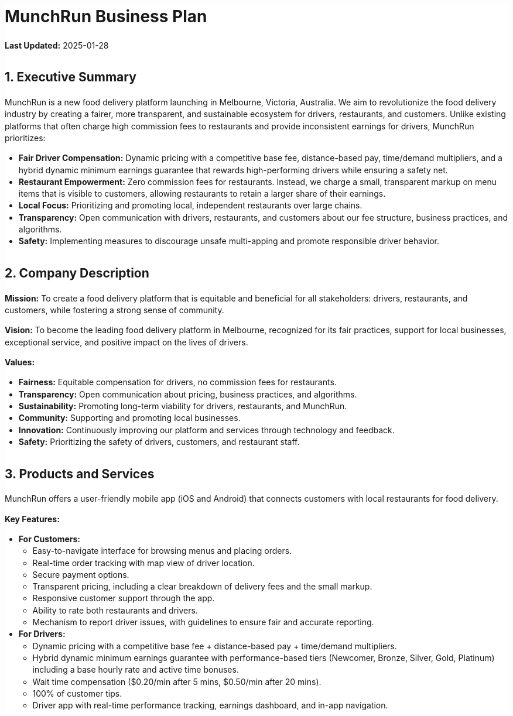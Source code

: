 # MunchRun Business Plan

**Last Updated:** 2025-01-28

## 1. Executive Summary

MunchRun is a new food delivery platform launching in Melbourne, Victoria, Australia. We aim to revolutionize the food delivery industry by creating a fairer, more transparent, and sustainable ecosystem for drivers, restaurants, and customers. Unlike existing platforms that often charge high commission fees to restaurants and provide inconsistent earnings for drivers, MunchRun prioritizes:

*   **Fair Driver Compensation:** Dynamic pricing with a competitive base fee, distance-based pay, time/demand multipliers, and a hybrid dynamic minimum earnings guarantee that rewards high-performing drivers while ensuring a safety net.
*   **Restaurant Empowerment:** Zero commission fees for restaurants. Instead, we charge a small, transparent markup on menu items that is visible to customers, allowing restaurants to retain a larger share of their earnings.
*   **Local Focus:** Prioritizing and promoting local, independent restaurants over large chains.
*   **Transparency:** Open communication with drivers, restaurants, and customers about our fee structure, business practices, and algorithms.
*   **Safety:** Implementing measures to discourage unsafe multi-apping and promote responsible driver behavior.

## 2. Company Description

**Mission:** To create a food delivery platform that is equitable and beneficial for all stakeholders: drivers, restaurants, and customers, while fostering a strong sense of community.

**Vision:** To become the leading food delivery platform in Melbourne, recognized for its fair practices, support for local businesses, exceptional service, and positive impact on the lives of drivers.

**Values:**

*   **Fairness:** Equitable compensation for drivers, no commission fees for restaurants.
*   **Transparency:** Open communication about pricing, business practices, and algorithms.
*   **Sustainability:** Promoting long-term viability for drivers, restaurants, and MunchRun.
*   **Community:** Supporting and promoting local businesses.
*   **Innovation:** Continuously improving our platform and services through technology and feedback.
*   **Safety:** Prioritizing the safety of drivers, customers, and restaurant staff.

## 3. Products and Services

MunchRun offers a user-friendly mobile app (iOS and Android) that connects customers with local restaurants for food delivery.

**Key Features:**

*   **For Customers:**
    *   Easy-to-navigate interface for browsing menus and placing orders.
    *   Real-time order tracking with map view of driver location.
    *   Secure payment options.
    *   Transparent pricing, including a clear breakdown of delivery fees and the small markup.
    *   Responsive customer support through the app.
    *   Ability to rate both restaurants and drivers.
    *   Mechanism to report driver issues, with guidelines to ensure fair and accurate reporting.
*   **For Drivers:**
    *   Dynamic pricing with a competitive base fee + distance-based pay + time/demand multipliers.
    *   Hybrid dynamic minimum earnings guarantee with performance-based tiers (Newcomer, Bronze, Silver, Gold, Platinum) including a base hourly rate and active time bonuses.
    *   Wait time compensation ($0.20/min after 5 mins, $0.50/min after 20 mins).
    *   100% of customer tips.
    *   Driver app with real-time performance tracking, earnings dashboard, and in-app navigation.